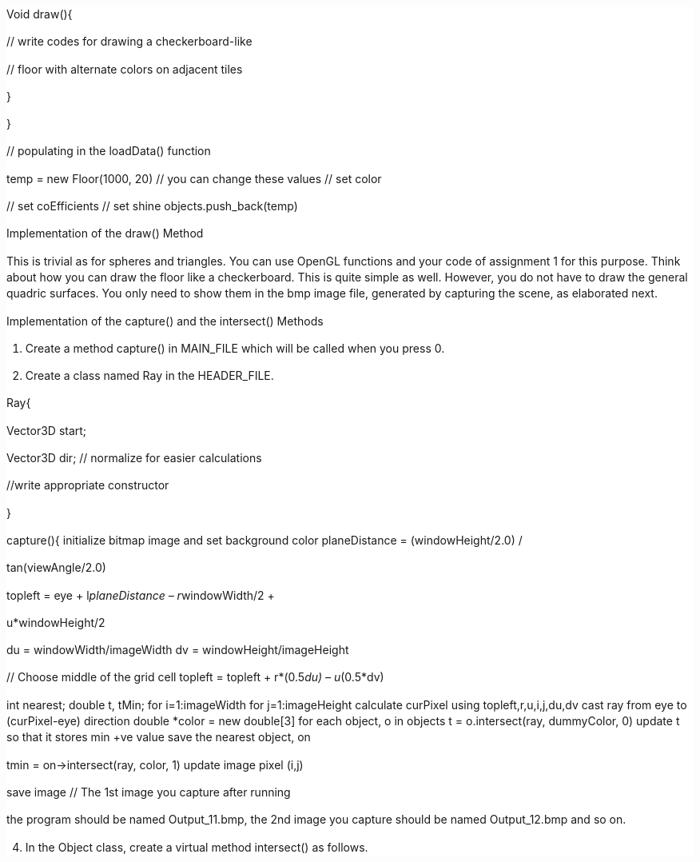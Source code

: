 Void draw(){

// write codes for drawing a checkerboard-like

// floor with alternate colors on adjacent tiles

}

}

// populating in the loadData() function

temp = new Floor(1000, 20) // you can change these values // set color

// set coEfficients // set shine objects.push_back(temp)

Implementation of the draw() Method

This is trivial as for spheres and triangles. You can use OpenGL functions and your code of assignment 1 for this purpose. Think about how you can draw the floor like a checkerboard. This is quite simple as well. However, you do not have to draw the general quadric surfaces. You only need to show them in the bmp image file, generated by capturing the scene, as elaborated next.

Implementation of the capture() and the intersect() Methods

1. Create a method capture() in MAIN_FILE which will be called when you press 0.

2. Create a class named Ray in the HEADER_FILE.

Ray{

Vector3D start;

Vector3D dir; // normalize for easier calculations

//write appropriate constructor

}

capture(){ initialize bitmap image and set background color planeDistance = (windowHeight/2.0) /

tan(viewAngle/2.0)

topleft = eye + l*planeDistance – r*windowWidth/2 +

u*windowHeight/2

du = windowWidth/imageWidth dv = windowHeight/imageHeight

// Choose middle of the grid cell topleft = topleft + r*(0.5*du) – u*(0.5*dv)

int nearest; double t, tMin; for i=1:imageWidth for j=1:imageHeight calculate curPixel using topleft,r,u,i,j,du,dv cast ray from eye to (curPixel-eye) direction double *color = new double[3] for each object, o in objects t = o.intersect(ray, dummyColor, 0) update t so that it stores min +ve value save the nearest object, on

tmin = on-&gt;intersect(ray, color, 1) update image pixel (i,j)

save image // The 1st image you capture after running

the program should be named Output_11.bmp, the 2nd image you capture should be named Output_12.bmp and so on.

4. In the Object class, create a virtual method intersect() as follows.
